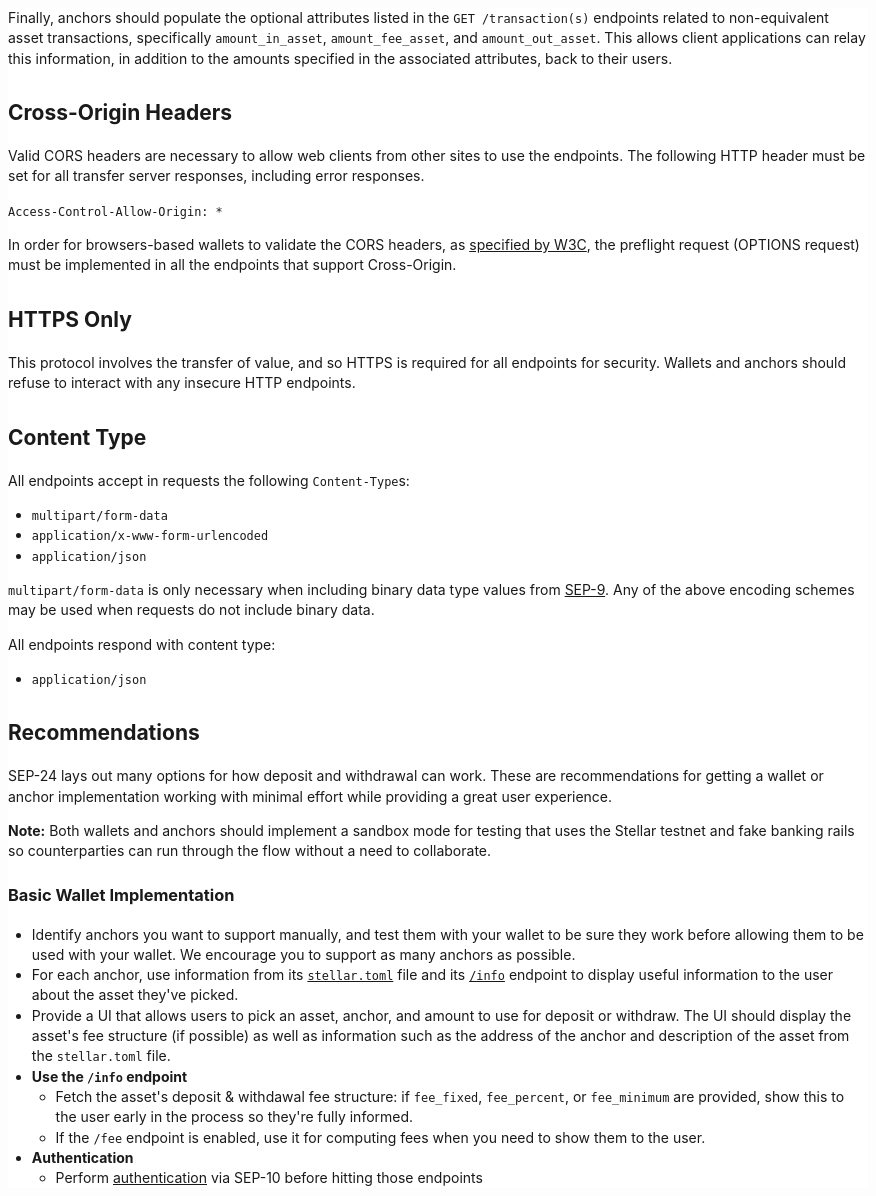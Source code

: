 Finally, anchors should populate the optional attributes listed in the `GET /transaction(s)` endpoints related to non-equivalent asset transactions, specifically `amount_in_asset`, `amount_fee_asset`, and `amount_out_asset`. This allows client applications can relay this information, in addition to the amounts specified in the associated attributes, back to their users.

## Cross-Origin Headers

Valid CORS headers are necessary to allow web clients from other sites to use the endpoints. The following HTTP header must be set for all transfer server responses, including error responses.

```
Access-Control-Allow-Origin: *
```

In order for browsers-based wallets to validate the CORS headers, as [specified by W3C]( https://www.w3.org/TR/cors/#preflight-request), the preflight request (OPTIONS request) must be implemented in all the endpoints that support Cross-Origin.

## HTTPS Only

This protocol involves the transfer of value, and so HTTPS is required for all endpoints for security.  Wallets and anchors should refuse to interact with any insecure HTTP endpoints.

## Content Type

All endpoints accept in requests the following `Content-Type`s:

- `multipart/form-data`
- `application/x-www-form-urlencoded`
- `application/json`

`multipart/form-data` is only necessary when including binary data type values from [SEP-9](sep-0009.md). Any of the above encoding schemes may be used when requests do not include binary data.

All endpoints respond with content type:

- `application/json`

## Recommendations

SEP-24 lays out many options for how deposit and withdrawal can work. These are recommendations for getting a wallet or anchor implementation working with minimal effort while providing a great user experience.

**Note:** Both wallets and anchors should implement a sandbox mode for testing that uses the Stellar testnet and fake banking rails so counterparties can run through the flow without a need to collaborate.

### Basic Wallet Implementation

* Identify anchors you want to support manually, and test them with your wallet to be sure they work before allowing them to be used with your wallet. We encourage you to support as many anchors as possible.
* For each anchor, use information from its [`stellar.toml`](sep-0001.md) file and its [`/info`](#info) endpoint to display useful information to the user about the asset they've picked.
* Provide a UI that allows users to pick an asset, anchor, and amount to use for deposit or withdraw. The UI should display the asset's fee structure (if possible) as well as information such as the address of the anchor and description of the asset from the `stellar.toml` file.
* **Use the `/info` endpoint**
    * Fetch the asset's deposit & withdawal fee structure: if `fee_fixed`, `fee_percent`, or `fee_minimum` are provided, show this to the user early in the process so they're fully informed.
    * If the `/fee` endpoint is enabled, use it for computing fees when you need to show them to the user.
* **Authentication**
   * Perform [authentication](#authentication) via SEP-10 before hitting those endpoints